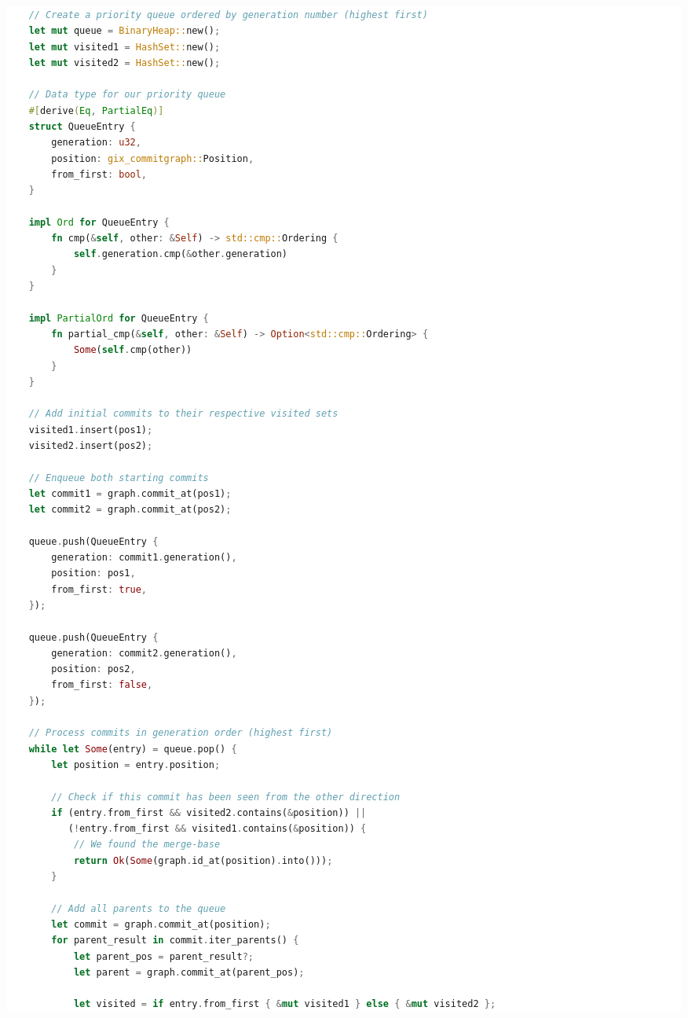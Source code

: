 ```rust
    // Create a priority queue ordered by generation number (highest first)
    let mut queue = BinaryHeap::new();
    let mut visited1 = HashSet::new();
    let mut visited2 = HashSet::new();
    
    // Data type for our priority queue
    #[derive(Eq, PartialEq)]
    struct QueueEntry {
        generation: u32,
        position: gix_commitgraph::Position,
        from_first: bool,
    }
    
    impl Ord for QueueEntry {
        fn cmp(&self, other: &Self) -> std::cmp::Ordering {
            self.generation.cmp(&other.generation)
        }
    }
    
    impl PartialOrd for QueueEntry {
        fn partial_cmp(&self, other: &Self) -> Option<std::cmp::Ordering> {
            Some(self.cmp(other))
        }
    }
    
    // Add initial commits to their respective visited sets
    visited1.insert(pos1);
    visited2.insert(pos2);
    
    // Enqueue both starting commits
    let commit1 = graph.commit_at(pos1);
    let commit2 = graph.commit_at(pos2);
    
    queue.push(QueueEntry {
        generation: commit1.generation(),
        position: pos1,
        from_first: true,
    });
    
    queue.push(QueueEntry {
        generation: commit2.generation(),
        position: pos2,
        from_first: false,
    });
    
    // Process commits in generation order (highest first)
    while let Some(entry) = queue.pop() {
        let position = entry.position;
        
        // Check if this commit has been seen from the other direction
        if (entry.from_first && visited2.contains(&position)) ||
           (!entry.from_first && visited1.contains(&position)) {
            // We found the merge-base
            return Ok(Some(graph.id_at(position).into()));
        }
        
        // Add all parents to the queue
        let commit = graph.commit_at(position);
        for parent_result in commit.iter_parents() {
            let parent_pos = parent_result?;
            let parent = graph.commit_at(parent_pos);
            
            let visited = if entry.from_first { &mut visited1 } else { &mut visited2 };
```
